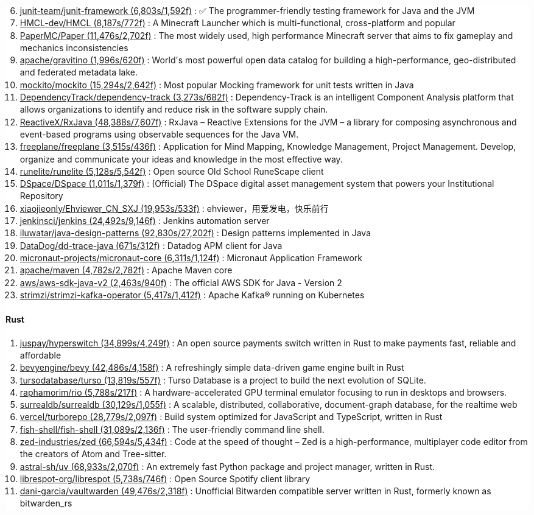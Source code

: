 6. [junit-team/junit-framework (6,803s/1,592f)](https://github.com/junit-team/junit-framework) : ✅ The programmer-friendly testing framework for Java and the JVM
7. [HMCL-dev/HMCL (8,187s/772f)](https://github.com/HMCL-dev/HMCL) : A Minecraft Launcher which is multi-functional, cross-platform and popular
8. [PaperMC/Paper (11,476s/2,702f)](https://github.com/PaperMC/Paper) : The most widely used, high performance Minecraft server that aims to fix gameplay and mechanics inconsistencies
9. [apache/gravitino (1,996s/620f)](https://github.com/apache/gravitino) : World's most powerful open data catalog for building a high-performance, geo-distributed and federated metadata lake.
10. [mockito/mockito (15,294s/2,642f)](https://github.com/mockito/mockito) : Most popular Mocking framework for unit tests written in Java
11. [DependencyTrack/dependency-track (3,273s/682f)](https://github.com/DependencyTrack/dependency-track) : Dependency-Track is an intelligent Component Analysis platform that allows organizations to identify and reduce risk in the software supply chain.
12. [ReactiveX/RxJava (48,388s/7,607f)](https://github.com/ReactiveX/RxJava) : RxJava – Reactive Extensions for the JVM – a library for composing asynchronous and event-based programs using observable sequences for the Java VM.
13. [freeplane/freeplane (3,515s/436f)](https://github.com/freeplane/freeplane) : Application for Mind Mapping, Knowledge Management, Project Management. Develop, organize and communicate your ideas and knowledge in the most effective way.
14. [runelite/runelite (5,128s/5,542f)](https://github.com/runelite/runelite) : Open source Old School RuneScape client
15. [DSpace/DSpace (1,011s/1,379f)](https://github.com/DSpace/DSpace) : (Official) The DSpace digital asset management system that powers your Institutional Repository
16. [xiaojieonly/Ehviewer_CN_SXJ (19,953s/533f)](https://github.com/xiaojieonly/Ehviewer_CN_SXJ) : ehviewer，用爱发电，快乐前行
17. [jenkinsci/jenkins (24,492s/9,146f)](https://github.com/jenkinsci/jenkins) : Jenkins automation server
18. [iluwatar/java-design-patterns (92,830s/27,202f)](https://github.com/iluwatar/java-design-patterns) : Design patterns implemented in Java
19. [DataDog/dd-trace-java (671s/312f)](https://github.com/DataDog/dd-trace-java) : Datadog APM client for Java
20. [micronaut-projects/micronaut-core (6,311s/1,124f)](https://github.com/micronaut-projects/micronaut-core) : Micronaut Application Framework
21. [apache/maven (4,782s/2,782f)](https://github.com/apache/maven) : Apache Maven core
22. [aws/aws-sdk-java-v2 (2,463s/940f)](https://github.com/aws/aws-sdk-java-v2) : The official AWS SDK for Java - Version 2
23. [strimzi/strimzi-kafka-operator (5,417s/1,412f)](https://github.com/strimzi/strimzi-kafka-operator) : Apache Kafka® running on Kubernetes

#### Rust
1. [juspay/hyperswitch (34,899s/4,249f)](https://github.com/juspay/hyperswitch) : An open source payments switch written in Rust to make payments fast, reliable and affordable
2. [bevyengine/bevy (42,486s/4,158f)](https://github.com/bevyengine/bevy) : A refreshingly simple data-driven game engine built in Rust
3. [tursodatabase/turso (13,819s/557f)](https://github.com/tursodatabase/turso) : Turso Database is a project to build the next evolution of SQLite.
4. [raphamorim/rio (5,788s/217f)](https://github.com/raphamorim/rio) : A hardware-accelerated GPU terminal emulator focusing to run in desktops and browsers.
5. [surrealdb/surrealdb (30,129s/1,055f)](https://github.com/surrealdb/surrealdb) : A scalable, distributed, collaborative, document-graph database, for the realtime web
6. [vercel/turborepo (28,779s/2,097f)](https://github.com/vercel/turborepo) : Build system optimized for JavaScript and TypeScript, written in Rust
7. [fish-shell/fish-shell (31,089s/2,136f)](https://github.com/fish-shell/fish-shell) : The user-friendly command line shell.
8. [zed-industries/zed (66,594s/5,434f)](https://github.com/zed-industries/zed) : Code at the speed of thought – Zed is a high-performance, multiplayer code editor from the creators of Atom and Tree-sitter.
9. [astral-sh/uv (68,933s/2,070f)](https://github.com/astral-sh/uv) : An extremely fast Python package and project manager, written in Rust.
10. [librespot-org/librespot (5,738s/746f)](https://github.com/librespot-org/librespot) : Open Source Spotify client library
11. [dani-garcia/vaultwarden (49,476s/2,318f)](https://github.com/dani-garcia/vaultwarden) : Unofficial Bitwarden compatible server written in Rust, formerly known as bitwarden_rs